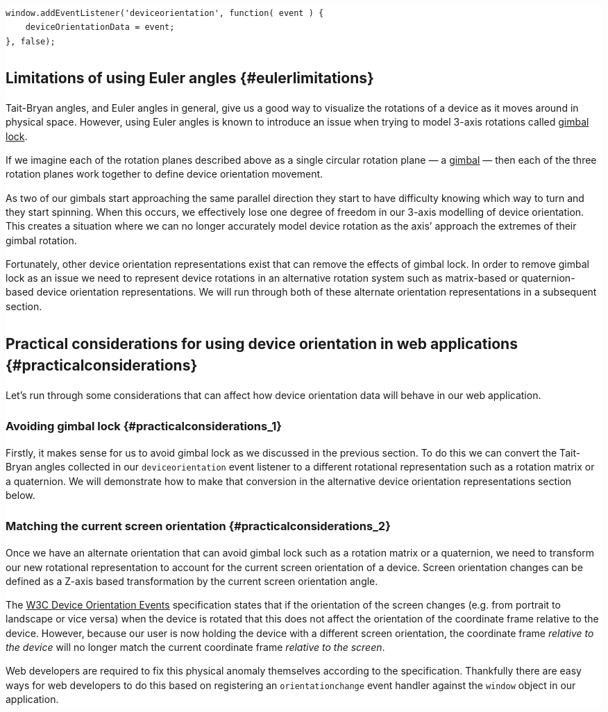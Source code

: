 	window.addEventListener('deviceorientation', function( event ) {
		deviceOrientationData = event;
	}, false);

## Limitations of using Euler angles {#eulerlimitations}

Tait-Bryan angles, and Euler angles in general, give us a good way to visualize the rotations of a device as it moves around in physical space. However, using Euler angles is known to introduce an issue when trying to model 3-axis rotations called [gimbal lock][10].

[10]: https://en.wikipedia.org/wiki/Gimbal_lock

If we imagine each of the rotation planes described above as a single circular rotation plane — a [gimbal][11] — then each of the three rotation planes work together to define device orientation movement.

[11]: https://en.wikipedia.org/wiki/Gimbal

As two of our gimbals start approaching the same parallel direction they start to have difficulty knowing which way to turn and they start spinning. When this occurs, we effectively lose one degree of freedom in our 3-axis modelling of device orientation. This creates a situation where we can no longer accurately model device rotation as the axis’ approach the extremes of their gimbal rotation.

Fortunately, other device orientation representations exist that can remove the effects of gimbal lock. In order to remove gimbal lock as an issue we need to represent device rotations in an alternative rotation system such as matrix-based or quaternion-based device orientation representations. We will run through both of these alternate orientation representations in a subsequent section.

## Practical considerations for using device orientation in web applications {#practicalconsiderations}

Let’s run through some considerations that can affect how device orientation data will behave in our web application.

### Avoiding gimbal lock {#practicalconsiderations_1}

Firstly, it makes sense for us to avoid gimbal lock as we discussed in the previous section. To do this we can convert the Tait-Bryan angles collected in our `deviceorientation` event listener to a different rotational representation such as a rotation matrix or a quaternion. We will demonstrate how to make that conversion in the alternative device orientation representations section below.

### Matching the current screen orientation {#practicalconsiderations_2}

Once we have an alternate orientation that can avoid gimbal lock such as a rotation matrix or a quaternion, we need to transform our new rotational representation to account for the current screen orientation of a device. Screen orientation changes can be defined as a Z-axis based transformation by the current screen orientation angle.

The [W3C Device Orientation Events][12] specification states that if the orientation of the screen changes (e.g. from portrait to landscape or vice versa) when the device is rotated that this does not affect the orientation of the coordinate frame relative to the device. However, because our user is now holding the device with a different screen orientation, the coordinate frame _relative to the device_ will no longer match the current coordinate frame _relative to the screen_.

[12]: http://w3c.github.io/deviceorientation/spec-source-orientation.html

Web developers are required to fix this physical anomaly themselves according to the specification. Thankfully there are easy ways for web developers to do this based on registering an `orientationchange` event handler against the `window` object in our application.


[1]: http://w3c.github.io/deviceorientation/spec-source-orientation.html
[2]: https://dev.opera.com/articles/view/w3c-device-orientation-api/
[3]: https://dev.opera.com/articles/view/w3c-device-orientation-api/
[8]: https://en.wikipedia.org/wiki/Euler_angles
[9]: http://www.paulirish.com/2011/requestanimationframe-for-smart-animating/
[13]: #eulerlimitations
[14]: https://en.wikipedia.org/wiki/Rotation_matrix
[23]: http://threejs.org
[26]: http://www.paulirish.com/2011/requestanimationframe-for-smart-animating/
[27]: https://en.wikipedia.org/wiki/Quaternion
[46]: https://github.com/rawify/Quaternion.js
[31]: http://threejs.org
[34]: http://www.paulirish.com/2011/requestanimationframe-for-smart-animating/
[35]: https://richtr.github.io/Full-Tilt/examples/vr_test.html
[36]: http://threejs.org
[37]: https://play.google.com/store/apps/details?id=com.opera.browser
[40]: https://richtr.github.io/Full-Tilt/examples/vr_test.html
[41]: https://github.com/richtr/Full-Tilt
[42]: https://dev.opera.com/articles/view/w3c-device-orientation-api/
[43]: https://www.w3.org/Bugs/Public/show_bug.cgi?id=23072
[44]: https://dvcs.w3.org/hg/screen-orientation/raw-file/tip/Overview.html
[45]: https://github.com/w3c/deviceorientation/issues/6